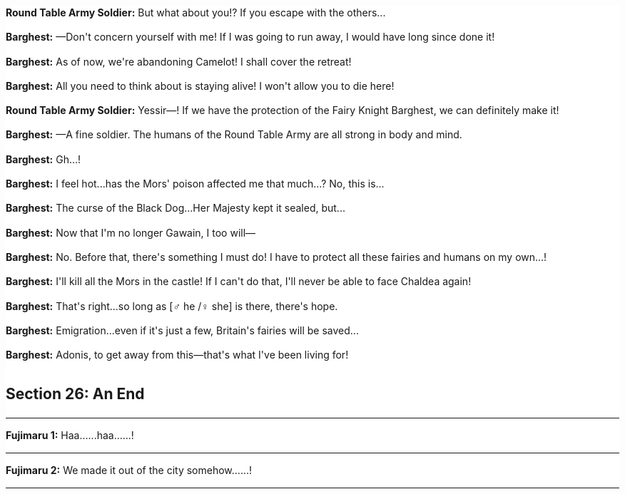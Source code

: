 **Round Table Army Soldier:**
But what about you!? If you escape with the others...
 
**Barghest:**
&mdash;Don't concern yourself with me! If I was going to run away, I would have long since done it! 
 
**Barghest:**
As of now, we're abandoning Camelot! I shall cover the retreat! 
 
**Barghest:**
All you need to think about is staying alive! I won't allow you to die here! 
 
**Round Table Army Soldier:**
Yessir&mdash;! If we have the protection of the Fairy Knight Barghest, we can definitely make it! 
 
**Barghest:**
&mdash;A fine soldier. The humans of the Round Table Army are all strong in body and mind. 
 
**Barghest:**
Gh...! 
 
**Barghest:**
I feel hot...has the Mors' poison affected me that much...? No, this is...
 
**Barghest:**
The curse of the Black Dog...Her Majesty kept it sealed, but...
 
**Barghest:**
Now that I'm no longer Gawain, I too will&mdash;
 
**Barghest:**
No. Before that, there's something I must do! I have to protect all these fairies and humans on my own...! 
 
**Barghest:**
I'll kill all the Mors in the castle! If I can't do that, I'll never be able to face Chaldea again! 
 
**Barghest:**
That's right...so long as [♂ he /♀ she] is there, there's hope. 
 
**Barghest:**
Emigration...even if it's just a few, Britain's fairies will be saved...
 
**Barghest:**
Adonis, to get away from this&mdash;that's what I've been living for! 
 
## Section 26: An End 
 
---

**Fujimaru 1:**
Haa......haa......! 

---

**Fujimaru 2:**
We made it out of the city somehow......! 
 

---